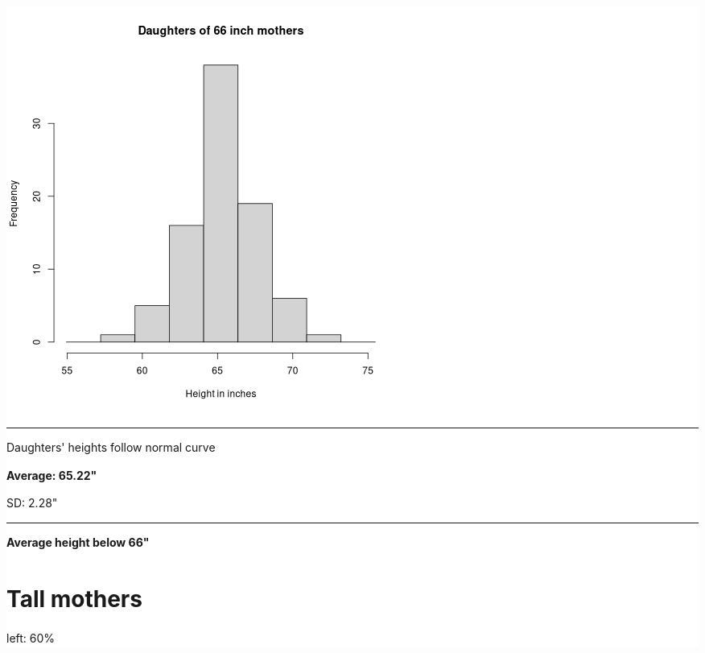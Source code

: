 ![plot of chunk unnamed-chunk-10](Regression-figure/unnamed-chunk-10-1.png)

***

Daughters' heights follow normal curve

**Average: 65.22"**

SD: 2.28"

---

**Average height below 66"**

Tall mothers
========================================================
left: 60%
